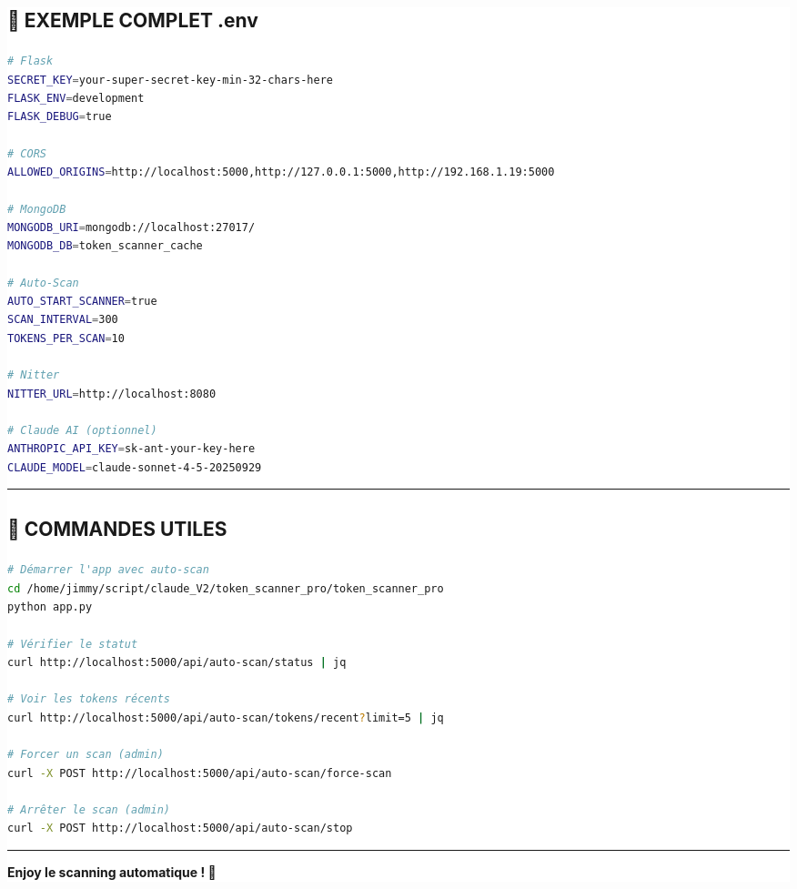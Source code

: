 
## 🎯 EXEMPLE COMPLET .env

```bash
# Flask
SECRET_KEY=your-super-secret-key-min-32-chars-here
FLASK_ENV=development
FLASK_DEBUG=true

# CORS
ALLOWED_ORIGINS=http://localhost:5000,http://127.0.0.1:5000,http://192.168.1.19:5000

# MongoDB
MONGODB_URI=mongodb://localhost:27017/
MONGODB_DB=token_scanner_cache

# Auto-Scan
AUTO_START_SCANNER=true
SCAN_INTERVAL=300
TOKENS_PER_SCAN=10

# Nitter
NITTER_URL=http://localhost:8080

# Claude AI (optionnel)
ANTHROPIC_API_KEY=sk-ant-your-key-here
CLAUDE_MODEL=claude-sonnet-4-5-20250929
```

---

## 🚀 COMMANDES UTILES

```bash
# Démarrer l'app avec auto-scan
cd /home/jimmy/script/claude_V2/token_scanner_pro/token_scanner_pro
python app.py

# Vérifier le statut
curl http://localhost:5000/api/auto-scan/status | jq

# Voir les tokens récents
curl http://localhost:5000/api/auto-scan/tokens/recent?limit=5 | jq

# Forcer un scan (admin)
curl -X POST http://localhost:5000/api/auto-scan/force-scan

# Arrêter le scan (admin)
curl -X POST http://localhost:5000/api/auto-scan/stop
```

---

**Enjoy le scanning automatique ! 🎉**
